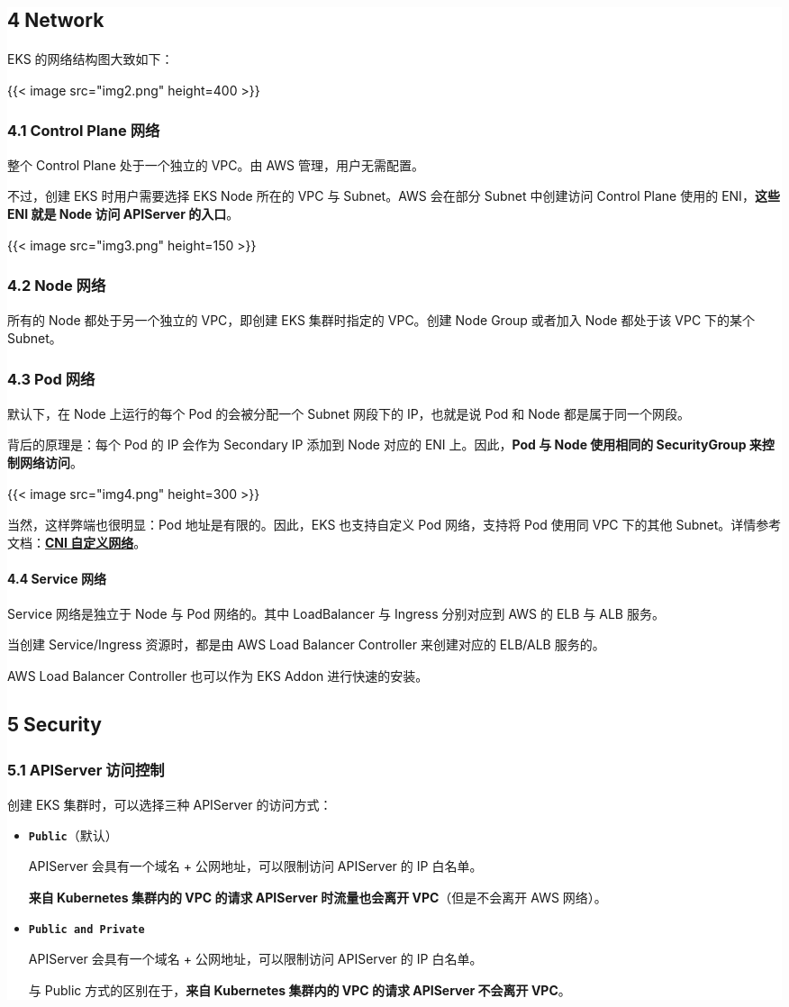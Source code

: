 ## 4 Network

EKS 的网络结构图大致如下：

{{< image src="img2.png" height=400 >}}

### 4.1 Control Plane 网络

<important>整个 Control Plane 处于一个独立的 VPC。</important>由 AWS 管理，用户无需配置。

不过，创建 EKS 时用户需要选择 EKS Node 所在的 VPC 与 Subnet。AWS 会在部分 Subnet 中创建访问 Control Plane 使用的 ENI，**这些 ENI 就是 Node 访问 APIServer 的入口**。

{{< image src="img3.png" height=150 >}}

### 4.2 Node 网络

<important>所有的 Node 都处于另一个独立的 VPC，即创建 EKS 集群时指定的 VPC。</important>创建 Node Group 或者加入 Node 都处于该 VPC 下的某个 Subnet。

### 4.3 Pod 网络

默认下，在 Node 上运行的每个 Pod 的会被分配一个 Subnet 网段下的 IP，也就是说<important> Pod 和 Node 都是属于同一个网段</important>。

背后的原理是：每个 Pod 的 IP 会作为 Secondary IP 添加到 Node 对应的 ENI 上。因此，**Pod 与 Node 使用相同的 SecurityGroup 来控制网络访问**。

{{< image src="img4.png" height=300 >}}

当然，这样弊端也很明显：Pod 地址是有限的。因此，EKS 也支持自定义 Pod 网络，支持将 Pod 使用同 VPC 下的其他 Subnet。详情参考文档：[**CNI 自定义网络**](https://docs.aws.amazon.com/zh_cn/eks/latest/userguide/cni-custom-network.html)。

#### 4.4 Service 网络

Service 网络是独立于 Node 与 Pod 网络的。其中 LoadBalancer 与 Ingress 分别对应到 AWS 的 ELB 与 ALB 服务。

当创建 Service/Ingress 资源时，都是由 AWS Load Balancer Controller 来创建对应的 ELB/ALB 服务的。

AWS Load Balancer Controller 也可以作为 EKS Addon 进行快速的安装。

## 5 Security

### 5.1 APIServer 访问控制

创建 EKS 集群时，可以选择三种 APIServer 的访问方式：

* **`Public`**（默认）
  
  APIServer 会具有一个<important>域名 + 公网地址</important>，可以限制访问 APIServer 的 IP 白名单。

  **来自 Kubernetes 集群内的 VPC 的请求 APIServer 时流量也会离开 VPC**（但是不会离开 AWS 网络）。

* **`Public and Private`**
  
  APIServer 会具有一个<important>域名 + 公网地址</important>，可以限制访问 APIServer 的 IP 白名单。

  与 Public 方式的区别在于，**来自 Kubernetes 集群内的 VPC 的请求 APIServer 不会离开 VPC**。
